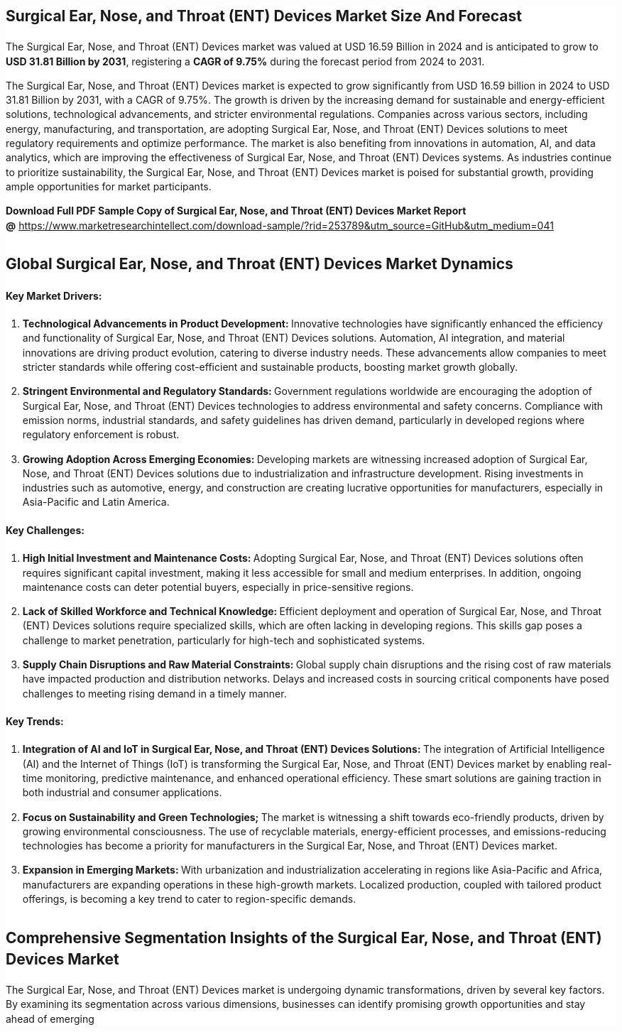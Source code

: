<h2>Surgical Ear, Nose, and Throat (ENT) Devices Market Size And Forecast</h2><p>The Surgical Ear, Nose, and Throat (ENT) Devices market was valued at USD 16.59 Billion in 2024 and is anticipated to grow to <strong>USD 31.81 Billion by 2031</strong>, registering a <strong>CAGR of 9.75%</strong> during the forecast period from 2024 to 2031.</p><p>The Surgical Ear, Nose, and Throat (ENT) Devices market is expected to grow significantly from USD 16.59 billion in 2024 to USD 31.81 Billion by 2031, with a CAGR of 9.75%. The growth is driven by the increasing demand for sustainable and energy-efficient solutions, technological advancements, and stricter environmental regulations. Companies across various sectors, including energy, manufacturing, and transportation, are adopting Surgical Ear, Nose, and Throat (ENT) Devices solutions to meet regulatory requirements and optimize performance. The market is also benefiting from innovations in automation, AI, and data analytics, which are improving the effectiveness of Surgical Ear, Nose, and Throat (ENT) Devices systems. As industries continue to prioritize sustainability, the Surgical Ear, Nose, and Throat (ENT) Devices market is poised for substantial growth, providing ample opportunities for market participants.</p><p><strong>Download Full PDF Sample Copy of Surgical Ear, Nose, and Throat (ENT) Devices Market Report @</strong>&nbsp;<a href="https://www.marketresearchintellect.com/download-sample/?rid=253789&amp;utm_source=GitHub&amp;utm_medium=041">https://www.marketresearchintellect.com/download-sample/?rid=253789&amp;utm_source=GitHub&amp;utm_medium=041</a></p><h2>Global Surgical Ear, Nose, and Throat (ENT) Devices Market Dynamics</h2><h4><strong>Key Market Drivers:</strong></h4><ol><li><p><strong>Technological Advancements in Product Development:&nbsp;</strong>Innovative technologies have significantly enhanced the efficiency and functionality of Surgical Ear, Nose, and Throat (ENT) Devices solutions. Automation, AI integration, and material innovations are driving product evolution, catering to diverse industry needs. These advancements allow companies to meet stricter standards while offering cost-efficient and sustainable products, boosting market growth globally.</p></li><li><p><strong>Stringent Environmental and Regulatory Standards:&nbsp;</strong>Government regulations worldwide are encouraging the adoption of Surgical Ear, Nose, and Throat (ENT) Devices technologies to address environmental and safety concerns. Compliance with emission norms, industrial standards, and safety guidelines has driven demand, particularly in developed regions where regulatory enforcement is robust.</p></li><li><p><strong>Growing Adoption Across Emerging Economies:&nbsp;</strong>Developing markets are witnessing increased adoption of Surgical Ear, Nose, and Throat (ENT) Devices solutions due to industrialization and infrastructure development. Rising investments in industries such as automotive, energy, and construction are creating lucrative opportunities for manufacturers, especially in Asia-Pacific and Latin America.</p></li></ol><h4><strong>Key Challenges:</strong></h4><ol><li><p><strong>High Initial Investment and Maintenance Costs:&nbsp;</strong>Adopting Surgical Ear, Nose, and Throat (ENT) Devices solutions often requires significant capital investment, making it less accessible for small and medium enterprises. In addition, ongoing maintenance costs can deter potential buyers, especially in price-sensitive regions.</p></li><li><p><strong>Lack of Skilled Workforce and Technical Knowledge:&nbsp;</strong>Efficient deployment and operation of Surgical Ear, Nose, and Throat (ENT) Devices solutions require specialized skills, which are often lacking in developing regions. This skills gap poses a challenge to market penetration, particularly for high-tech and sophisticated systems.</p></li><li><p><strong>Supply Chain Disruptions and Raw Material Constraints:&nbsp;</strong>Global supply chain disruptions and the rising cost of raw materials have impacted production and distribution networks. Delays and increased costs in sourcing critical components have posed challenges to meeting rising demand in a timely manner.</p></li></ol><h4><strong>Key Trends:</strong></h4><ol><li><p><strong>Integration of AI and IoT in Surgical Ear, Nose, and Throat (ENT) Devices Solutions:&nbsp;</strong>The integration of Artificial Intelligence (AI) and the Internet of Things (IoT) is transforming the Surgical Ear, Nose, and Throat (ENT) Devices market by enabling real-time monitoring, predictive maintenance, and enhanced operational efficiency. These smart solutions are gaining traction in both industrial and consumer applications.</p></li><li><p><strong>Focus on Sustainability and Green Technologies;&nbsp;</strong>The market is witnessing a shift towards eco-friendly products, driven by growing environmental consciousness. The use of recyclable materials, energy-efficient processes, and emissions-reducing technologies has become a priority for manufacturers in the Surgical Ear, Nose, and Throat (ENT) Devices market.</p></li><li><p><strong>Expansion in Emerging Markets:&nbsp;</strong>With urbanization and industrialization accelerating in regions like Asia-Pacific and Africa, manufacturers are expanding operations in these high-growth markets. Localized production, coupled with tailored product offerings, is becoming a key trend to cater to region-specific demands.</p></li></ol><div class="article-main__content" data-test-id="publishing-text-block"><h2>Comprehensive Segmentation Insights of the Surgical Ear, Nose, and Throat (ENT) Devices Market</h2><p>The Surgical Ear, Nose, and Throat (ENT) Devices market is undergoing dynamic transformations, driven by several key factors. By examining its segmentation across various dimensions, businesses can identify promising growth opportunities and stay ahead of emerging
